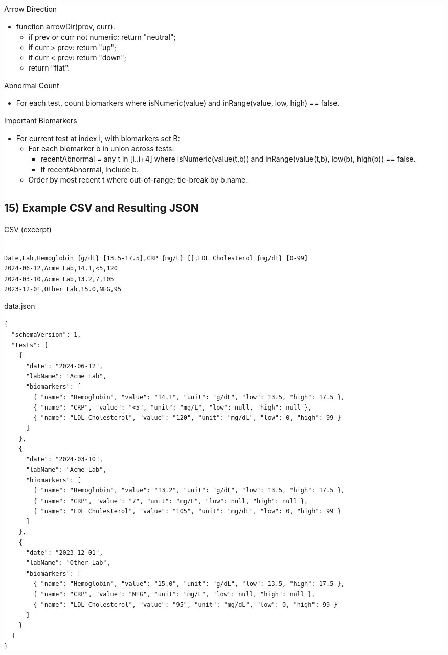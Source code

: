 Arrow Direction
- function arrowDir(prev, curr):
  - if prev or curr not numeric: return "neutral";
  - if curr > prev: return "up";
  - if curr < prev: return "down";
  - return "flat".

Abnormal Count
- For each test, count biomarkers where isNumeric(value) and inRange(value, low, high) == false.

Important Biomarkers
- For current test at index i, with biomarkers set B:
  - For each biomarker b in union across tests:
    - recentAbnormal = any t in [i..i+4] where isNumeric(value(t,b)) and inRange(value(t,b), low(b), high(b)) == false.
    - If recentAbnormal, include b.
  - Order by most recent t where out-of-range; tie-break by b.name.

## 15) Example CSV and Resulting JSON

CSV (excerpt)
```

Date,Lab,Hemoglobin {g/dL} [13.5-17.5],CRP {mg/L} [],LDL Cholesterol {mg/dL} [0-99]
2024-06-12,Acme Lab,14.1,<5,120
2024-03-10,Acme Lab,13.2,7,105
2023-12-01,Other Lab,15.0,NEG,95
```
data.json
```
{
  "schemaVersion": 1,
  "tests": [
    {
      "date": "2024-06-12",
      "labName": "Acme Lab",
      "biomarkers": [
        { "name": "Hemoglobin", "value": "14.1", "unit": "g/dL", "low": 13.5, "high": 17.5 },
        { "name": "CRP", "value": "<5", "unit": "mg/L", "low": null, "high": null },
        { "name": "LDL Cholesterol", "value": "120", "unit": "mg/dL", "low": 0, "high": 99 }
      ]
    },
    {
      "date": "2024-03-10",
      "labName": "Acme Lab",
      "biomarkers": [
        { "name": "Hemoglobin", "value": "13.2", "unit": "g/dL", "low": 13.5, "high": 17.5 },
        { "name": "CRP", "value": "7", "unit": "mg/L", "low": null, "high": null },
        { "name": "LDL Cholesterol", "value": "105", "unit": "mg/dL", "low": 0, "high": 99 }
      ]
    },
    {
      "date": "2023-12-01",
      "labName": "Other Lab",
      "biomarkers": [
        { "name": "Hemoglobin", "value": "15.0", "unit": "g/dL", "low": 13.5, "high": 17.5 },
        { "name": "CRP", "value": "NEG", "unit": "mg/L", "low": null, "high": null },
        { "name": "LDL Cholesterol", "value": "95", "unit": "mg/dL", "low": 0, "high": 99 }
      ]
    }
  ]
}
```
